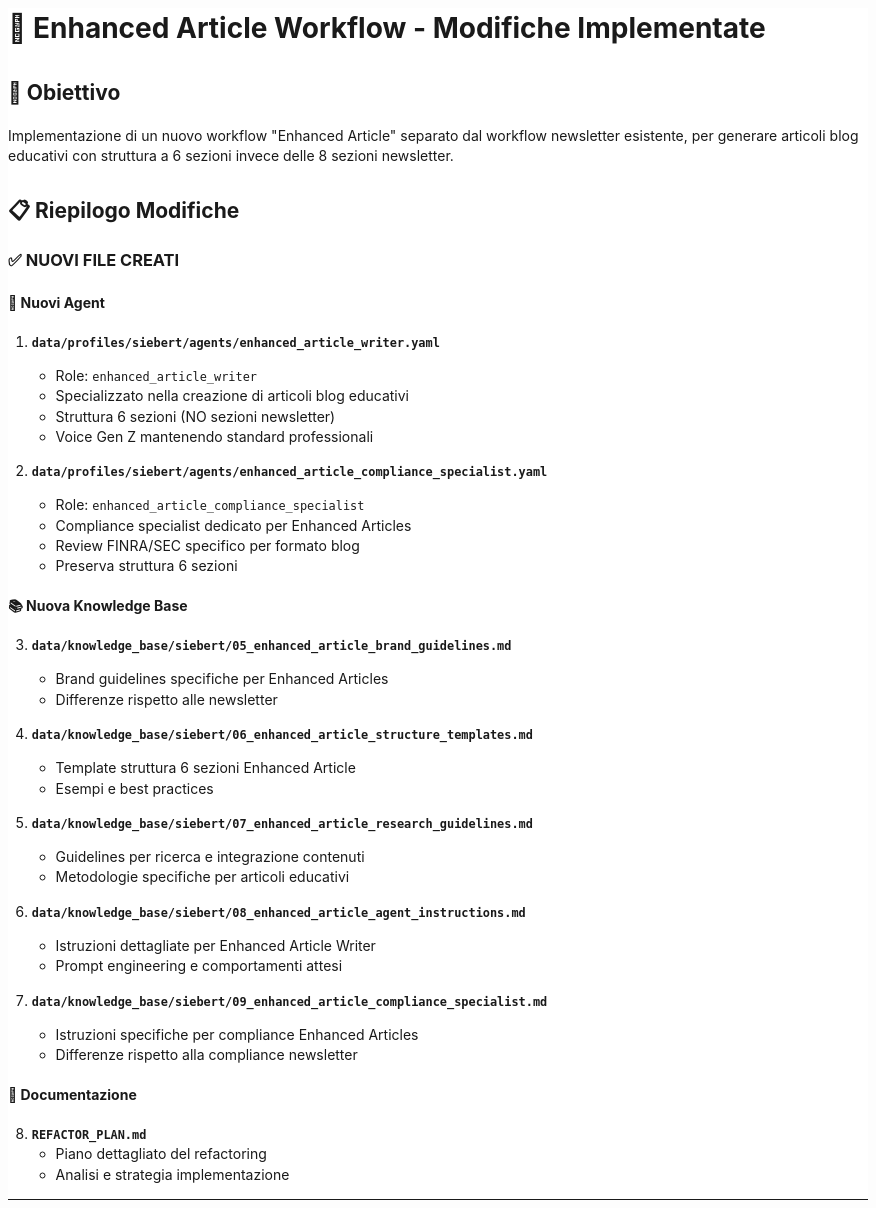 # 📝 Enhanced Article Workflow - Modifiche Implementate

## 🎯 Obiettivo
Implementazione di un nuovo workflow "Enhanced Article" separato dal workflow newsletter esistente, per generare articoli blog educativi con struttura a 6 sezioni invece delle 8 sezioni newsletter.

## 📋 Riepilogo Modifiche

### ✅ NUOVI FILE CREATI

#### 🤖 Nuovi Agent
1. **`data/profiles/siebert/agents/enhanced_article_writer.yaml`**
   - Role: `enhanced_article_writer`
   - Specializzato nella creazione di articoli blog educativi
   - Struttura 6 sezioni (NO sezioni newsletter)
   - Voice Gen Z mantenendo standard professionali

2. **`data/profiles/siebert/agents/enhanced_article_compliance_specialist.yaml`**
   - Role: `enhanced_article_compliance_specialist`
   - Compliance specialist dedicato per Enhanced Articles
   - Review FINRA/SEC specifico per formato blog
   - Preserva struttura 6 sezioni

#### 📚 Nuova Knowledge Base
3. **`data/knowledge_base/siebert/05_enhanced_article_brand_guidelines.md`**
   - Brand guidelines specifiche per Enhanced Articles
   - Differenze rispetto alle newsletter

4. **`data/knowledge_base/siebert/06_enhanced_article_structure_templates.md`**
   - Template struttura 6 sezioni Enhanced Article
   - Esempi e best practices

5. **`data/knowledge_base/siebert/07_enhanced_article_research_guidelines.md`**
   - Guidelines per ricerca e integrazione contenuti
   - Metodologie specifiche per articoli educativi

6. **`data/knowledge_base/siebert/08_enhanced_article_agent_instructions.md`**
   - Istruzioni dettagliate per Enhanced Article Writer
   - Prompt engineering e comportamenti attesi

7. **`data/knowledge_base/siebert/09_enhanced_article_compliance_specialist.md`**
   - Istruzioni specifiche per compliance Enhanced Articles
   - Differenze rispetto alla compliance newsletter

#### 📄 Documentazione
8. **`REFACTOR_PLAN.md`**
   - Piano dettagliato del refactoring
   - Analisi e strategia implementazione

---
